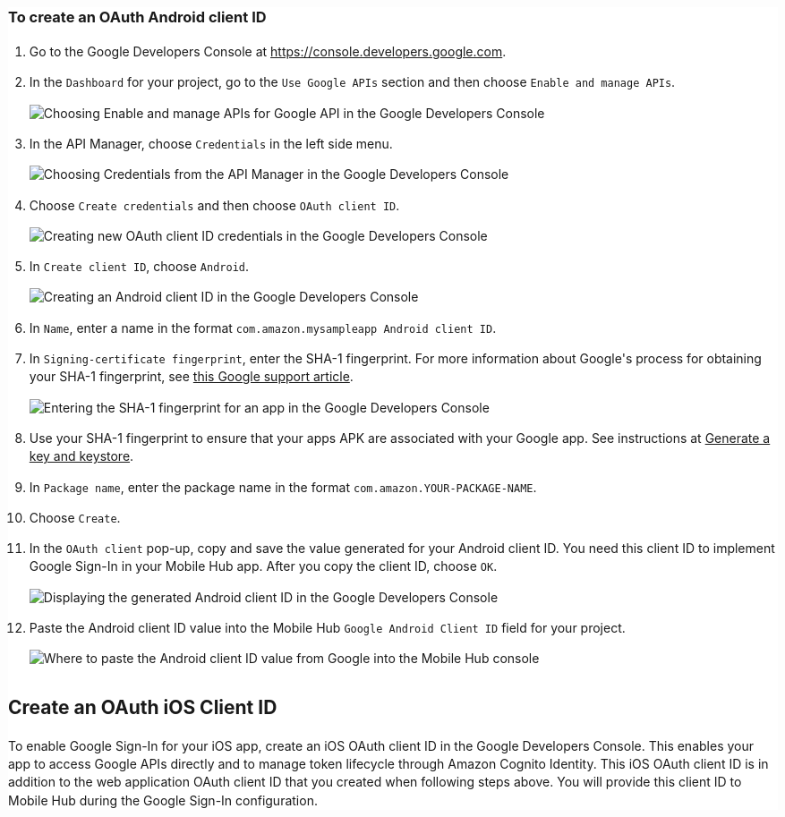 ### To create an OAuth Android client ID


1. Go to the Google Developers Console at https://console.developers.google.com.

2. In the `Dashboard` for your project, go to the `Use Google APIs` section and
   then choose `Enable and manage APIs`.

    ![Choosing Enable and manage APIs for Google API in the Google Developers Console]({{media_base}}/google_use_google_apis.png)

3. In the API Manager, choose `Credentials` in the left side menu.

    ![Choosing Credentials from the API Manager in the Google Developers Console]({{media_base}}/api-credentials.png)

4. Choose `Create credentials` and then choose `OAuth client ID`.

    ![Creating new OAuth client ID credentials in the Google Developers Console]({{media_base}}/new-credentials.png)

5. In `Create client ID`, choose `Android`.

    ![Creating an Android client ID in the Google Developers Console]({{media_base}}/create-client-id.png)

6. In `Name`, enter a name in the format `com.amazon.mysampleapp Android client ID`.

7. In `Signing-certificate fingerprint`, enter the SHA-1 fingerprint. For more information
   about Google's process for obtaining your SHA-1 fingerprint, see [this Google support article](https://support.google.com/cloud/answer/6158849?hl=en#android).

    ![Entering the SHA-1 fingerprint for an app in the Google Developers Console]({{media_base}}/create-android-client-id.png)

8. Use your SHA-1 fingerprint to ensure that your apps APK are associated with your Google app.
   See instructions at [Generate a key and keystore](https://developer.android.com/studio/publish/app-signing.html#generate-key).

9. In `Package name`, enter the package name in the format
   `com.amazon.YOUR-PACKAGE-NAME`.

10. Choose `Create`.

11. In the `OAuth client` pop-up, copy and save the value generated for your Android client
   ID. You need this client ID to implement Google Sign-In in your Mobile Hub app. After you copy
   the client ID, choose `OK`.

    ![Displaying the generated Android client ID in the Google Developers Console]({{media_base}}/android-oauth-id.png)

12. Paste the Android client ID value into the Mobile Hub `Google Android Client ID` field for
   your project.

    ![Where to paste the Android client ID value from Google into the Mobile Hub console]({{media_base}}/google-client-id-console-entry.png)


## Create an OAuth iOS Client ID


To enable Google Sign-In for your iOS app, create an iOS OAuth client ID in the Google Developers Console. This enables your app to access Google APIs directly and to manage token lifecycle through Amazon Cognito Identity. This iOS OAuth client ID is in addition to the web application OAuth client ID that you created when following steps above. You will provide this client ID to Mobile Hub during the Google Sign-In configuration.
